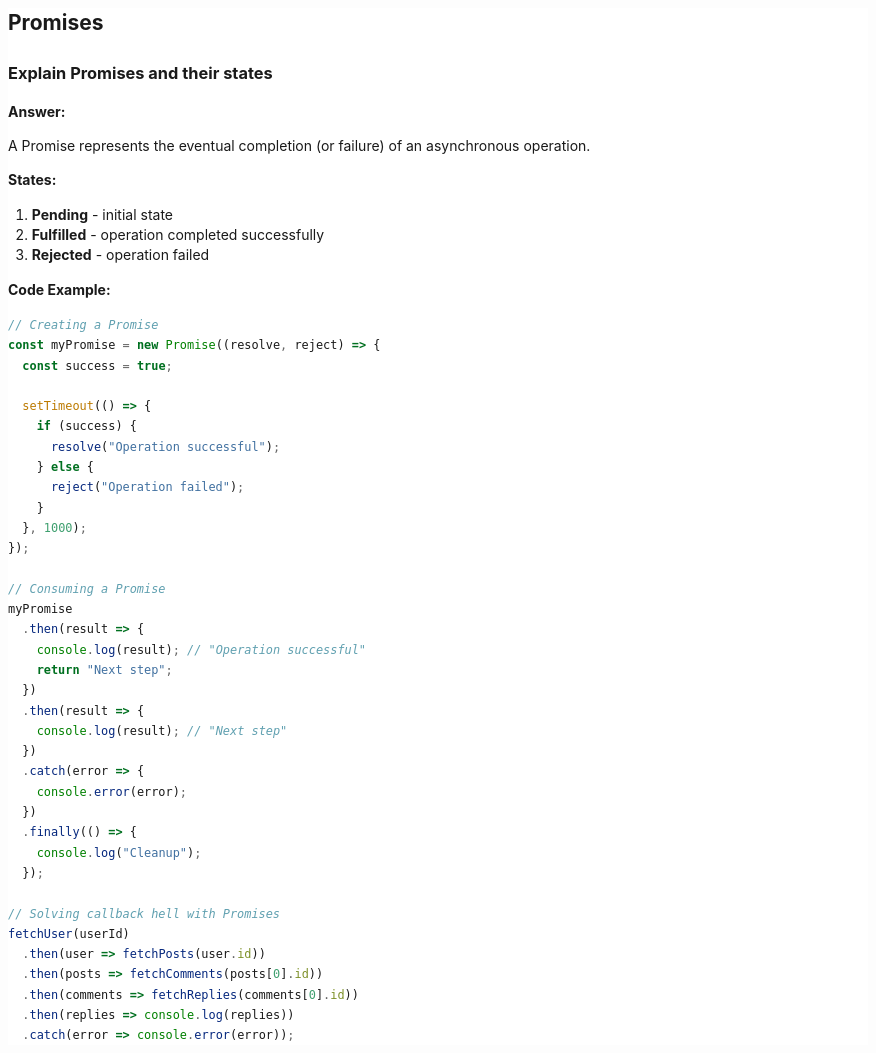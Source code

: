 ## Promises

### Explain Promises and their states

**Answer:**

A Promise represents the eventual completion (or failure) of an asynchronous operation.

**States:**
1. **Pending** - initial state
2. **Fulfilled** - operation completed successfully
3. **Rejected** - operation failed

**Code Example:**
```javascript
// Creating a Promise
const myPromise = new Promise((resolve, reject) => {
  const success = true;
  
  setTimeout(() => {
    if (success) {
      resolve("Operation successful");
    } else {
      reject("Operation failed");
    }
  }, 1000);
});

// Consuming a Promise
myPromise
  .then(result => {
    console.log(result); // "Operation successful"
    return "Next step";
  })
  .then(result => {
    console.log(result); // "Next step"
  })
  .catch(error => {
    console.error(error);
  })
  .finally(() => {
    console.log("Cleanup");
  });

// Solving callback hell with Promises
fetchUser(userId)
  .then(user => fetchPosts(user.id))
  .then(posts => fetchComments(posts[0].id))
  .then(comments => fetchReplies(comments[0].id))
  .then(replies => console.log(replies))
  .catch(error => console.error(error));
```

